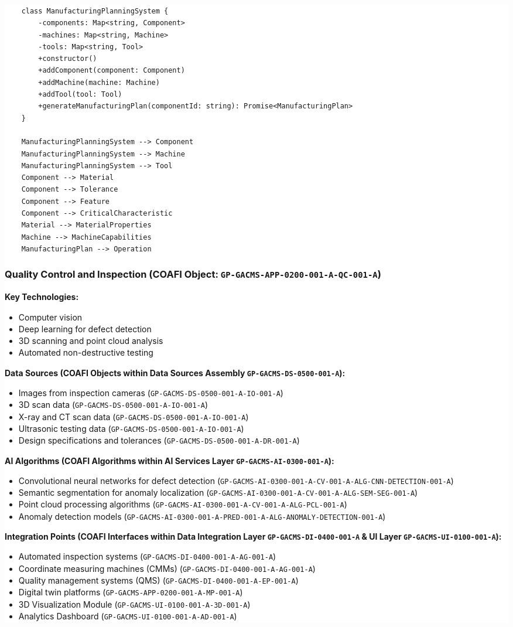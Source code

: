```mermaid
    class ManufacturingPlanningSystem {
        -components: Map<string, Component>
        -machines: Map<string, Machine>
        -tools: Map<string, Tool>
        +constructor()
        +addComponent(component: Component)
        +addMachine(machine: Machine)
        +addTool(tool: Tool)
        +generateManufacturingPlan(componentId: string): Promise<ManufacturingPlan>
    }
   
    ManufacturingPlanningSystem --> Component
    ManufacturingPlanningSystem --> Machine
    ManufacturingPlanningSystem --> Tool
    Component --> Material
    Component --> Tolerance
    Component --> Feature
    Component --> CriticalCharacteristic
    Material --> MaterialProperties
    Machine --> MachineCapabilities
    ManufacturingPlan --> Operation
```

### Quality Control and Inspection (COAFI Object: `GP-GACMS-APP-0200-001-A-QC-001-A`)

**Key Technologies:**

- Computer vision
- Deep learning for defect detection
- 3D scanning and point cloud analysis
- Automated non-destructive testing

**Data Sources (COAFI Objects within Data Sources Assembly `GP-GACMS-DS-0500-001-A`):**

- Images from inspection cameras (`GP-GACMS-DS-0500-001-A-IO-001-A`)
- 3D scan data (`GP-GACMS-DS-0500-001-A-IO-001-A`)
- X-ray and CT scan data (`GP-GACMS-DS-0500-001-A-IO-001-A`)
- Ultrasonic testing data (`GP-GACMS-DS-0500-001-A-IO-001-A`)
- Design specifications and tolerances (`GP-GACMS-DS-0500-001-A-DR-001-A`)

**AI Algorithms (COAFI Algorithms within AI Services Layer `GP-GACMS-AI-0300-001-A`):**

- Convolutional neural networks for defect detection (`GP-GACMS-AI-0300-001-A-CV-001-A-ALG-CNN-DETECTION-001-A`)
- Semantic segmentation for anomaly localization (`GP-GACMS-AI-0300-001-A-CV-001-A-ALG-SEM-SEG-001-A`)
- Point cloud processing algorithms (`GP-GACMS-AI-0300-001-A-CV-001-A-ALG-PCL-001-A`)
- Anomaly detection models (`GP-GACMS-AI-0300-001-A-PRED-001-A-ALG-ANOMALY-DETECTION-001-A`)

**Integration Points (COAFI Interfaces within Data Integration Layer `GP-GACMS-DI-0400-001-A` & UI Layer `GP-GACMS-UI-0100-001-A`):**

- Automated inspection systems (`GP-GACMS-DI-0400-001-A-AG-001-A`)
- Coordinate measuring machines (CMMs) (`GP-GACMS-DI-0400-001-A-AG-001-A`)
- Quality management systems (QMS) (`GP-GACMS-DI-0400-001-A-EP-001-A`)
- Digital twin platforms (`GP-GACMS-APP-0200-001-A-MP-001-A`)
- 3D Visualization Module (`GP-GACMS-UI-0100-001-A-3D-001-A`)
- Analytics Dashboard (`GP-GACMS-UI-0100-001-A-AD-001-A`)

